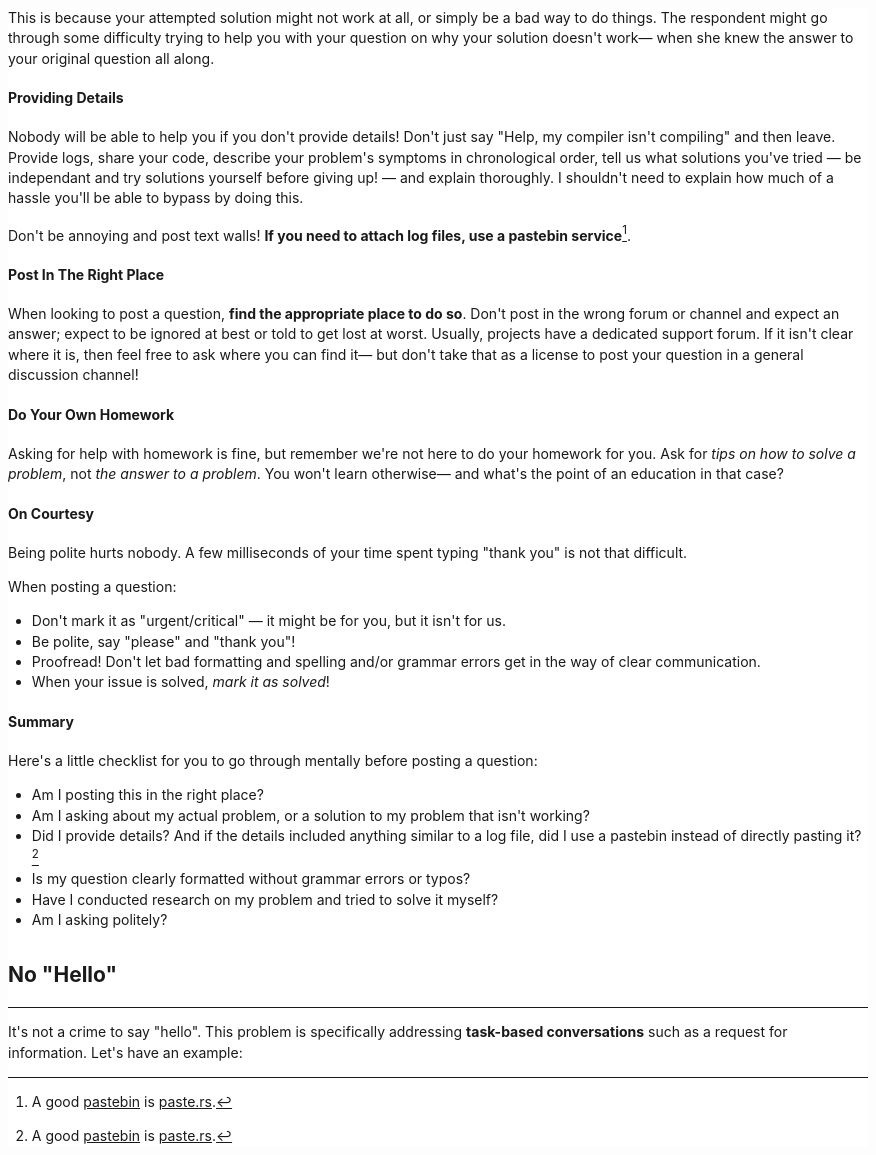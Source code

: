 This is because your attempted solution might not work at all, or simply be a bad way to do things. The respondent might go through some difficulty trying to help you with your question on why your solution doesn't work— when she knew the answer to your original question all along.

#### Providing Details
Nobody will be able to help you if you don't provide details! Don't just say "Help, my compiler isn't compiling" and then leave. Provide logs, share your code, describe your problem's symptoms in chronological order, tell us what solutions you've tried — be independant and try solutions yourself before giving up! — and explain thoroughly. I shouldn't need to explain how much of a hassle you'll be able to bypass by doing this.

Don't be annoying and post text walls! **If you need to attach log files, use a pastebin service**[^2].

#### Post In The Right Place
When looking to post a question, **find the appropriate place to do so**. Don't post in the wrong forum or channel and expect an answer; expect to be ignored at best or told to get lost at worst. Usually, projects have a dedicated support forum. If it isn't clear where it is, then feel free to ask where you can find it— but don't take that as a license to post your question in a general discussion channel!

#### Do Your Own Homework
Asking for help with homework is fine, but remember we're not here to do your homework for you. Ask for *tips on how to solve a problem*, not *the answer to a problem*. You won't learn otherwise— and what's the point of an education in that case?

#### On Courtesy
Being polite hurts nobody. A few milliseconds of your time spent typing "thank you" is not that difficult. 

When posting a question:
- Don't mark it as "urgent/critical" — it might be for you, but it isn't for us.
- Be polite, say "please" and "thank you"!
- Proofread! Don't let bad formatting and spelling and/or grammar errors get in the way of clear communication.
- When your issue is solved, *mark it as solved*!

#### Summary
Here's a little checklist for you to go through mentally before posting a question:

- Am I posting this in the right place?
- Am I asking about my actual problem, or a solution to my problem that isn't working?
- Did I provide details? And if the details included anything similar to a log file, did I use a pastebin instead of directly pasting it?[^2]
- Is my question clearly formatted without grammar errors or typos?
- Have I conducted research on my problem and tried to solve it myself?
- Am I asking politely?

## No "Hello"
---
It's not a crime to say "hello". This problem is specifically addressing **task-based conversations** such as a request for information. Let's have an example:


[^1]: As well as [nohello.net](https://nohello.net).
[^2]: A good [pastebin](https://en.wikipedia.org/wiki/Pastebin) is [paste.rs](https://paste.rs/web).
[^3]: ["None of you truly believes until he loves for his brother that which he loves for himself."](https://sunnah.com/nawawi40:13)
[^4]: Shameless plug: use my bot, [Takina](https://takina.orangc.net)! She's open source, super cute, and does pretty much everything.